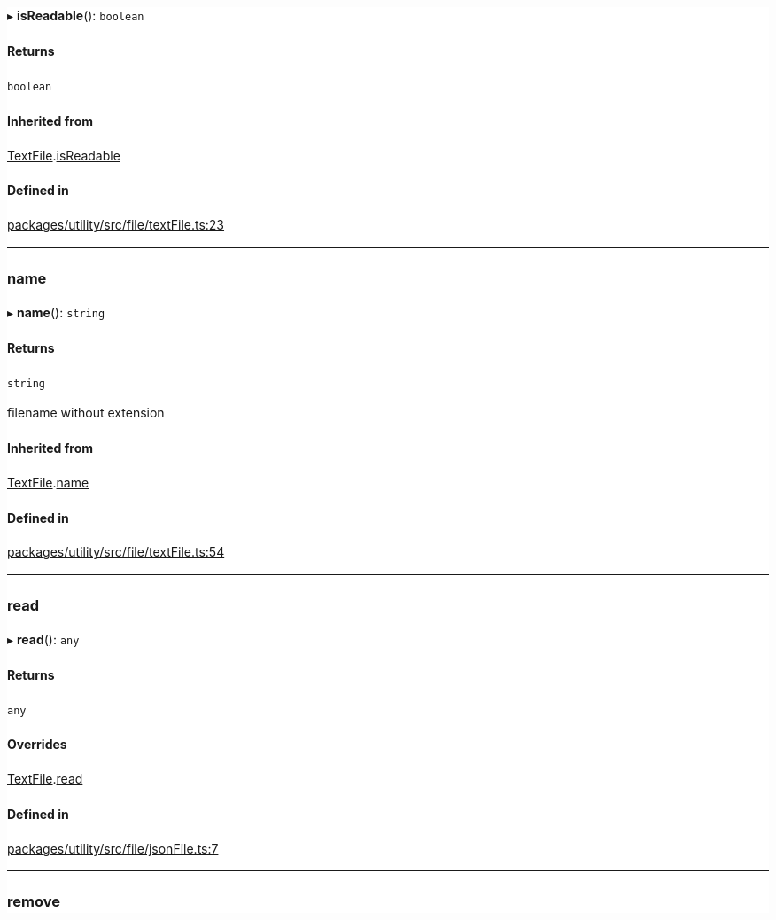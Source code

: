▸ **isReadable**(): `boolean`

#### Returns

`boolean`

#### Inherited from

[TextFile](TextFile.md).[isReadable](TextFile.md#isreadable)

#### Defined in

[packages/utility/src/file/textFile.ts:23](https://github.com/scramjetorg/transform-hub/blob/HEAD/packages/utility/src/file/textFile.ts#L23)

___

### name

▸ **name**(): `string`

#### Returns

`string`

filename without extension

#### Inherited from

[TextFile](TextFile.md).[name](TextFile.md#name)

#### Defined in

[packages/utility/src/file/textFile.ts:54](https://github.com/scramjetorg/transform-hub/blob/HEAD/packages/utility/src/file/textFile.ts#L54)

___

### read

▸ **read**(): `any`

#### Returns

`any`

#### Overrides

[TextFile](TextFile.md).[read](TextFile.md#read)

#### Defined in

[packages/utility/src/file/jsonFile.ts:7](https://github.com/scramjetorg/transform-hub/blob/HEAD/packages/utility/src/file/jsonFile.ts#L7)

___

### remove
